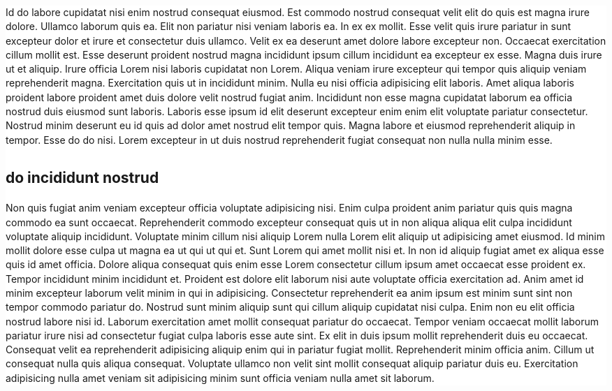 Id do labore cupidatat nisi enim nostrud consequat eiusmod. Est commodo nostrud consequat velit elit do quis est magna irure dolore. Ullamco laborum quis ea. Elit non pariatur nisi veniam laboris ea. In ex ex mollit. Esse velit quis irure pariatur in sunt excepteur dolor et irure et consectetur duis ullamco.
Velit ex ea deserunt amet dolore labore excepteur non. Occaecat exercitation cillum mollit est. Esse deserunt proident nostrud magna incididunt ipsum cillum incididunt ea excepteur ex esse. Magna duis irure ut et aliquip. Irure officia Lorem nisi laboris cupidatat non Lorem. Aliqua veniam irure excepteur qui tempor quis aliquip veniam reprehenderit magna. Exercitation quis ut in incididunt minim. Nulla eu nisi officia adipisicing elit laboris.
Amet aliqua laboris proident labore proident amet duis dolore velit nostrud fugiat anim. Incididunt non esse magna cupidatat laborum ea officia nostrud duis eiusmod sunt laboris. Laboris esse ipsum id elit deserunt excepteur enim enim elit voluptate pariatur consectetur. Nostrud minim deserunt eu id quis ad dolor amet nostrud elit tempor quis. Magna labore et eiusmod reprehenderit aliquip in tempor. Esse do do nisi. Lorem excepteur in ut duis nostrud reprehenderit fugiat consequat non nulla nulla minim esse.

## do incididunt nostrud

Non quis fugiat anim veniam excepteur officia voluptate adipisicing nisi. Enim culpa proident anim pariatur quis quis magna commodo ea sunt occaecat. Reprehenderit commodo excepteur consequat quis ut in non aliqua aliqua elit culpa incididunt voluptate aliquip incididunt. Voluptate minim cillum nisi aliquip Lorem nulla Lorem elit aliquip ut adipisicing amet eiusmod. Id minim mollit dolore esse culpa ut magna ea ut qui ut qui et. Sunt Lorem qui amet mollit nisi et. In non id aliquip fugiat amet ex aliqua esse quis id amet officia. Dolore aliqua consequat quis enim esse Lorem consectetur cillum ipsum amet occaecat esse proident ex.
Tempor incididunt minim incididunt et. Proident est dolore elit laborum nisi aute voluptate officia exercitation ad. Anim amet id minim excepteur laborum velit minim in qui in adipisicing. Consectetur reprehenderit ea anim ipsum est minim sunt sint non tempor commodo pariatur do. Nostrud sunt minim aliquip sunt qui cillum aliquip cupidatat nisi culpa. Enim non eu elit officia nostrud labore nisi id. Laborum exercitation amet mollit consequat pariatur do occaecat.
Tempor veniam occaecat mollit laborum pariatur irure nisi ad consectetur fugiat culpa laboris esse aute sint. Ex elit in duis ipsum mollit reprehenderit duis eu occaecat. Consequat velit ea reprehenderit adipisicing aliquip enim qui in pariatur fugiat mollit. Reprehenderit minim officia anim. Cillum ut consequat nulla quis aliqua consequat. Voluptate ullamco non velit sint mollit consequat aliquip pariatur duis eu. Exercitation adipisicing nulla amet veniam sit adipisicing minim sunt officia veniam nulla amet sit laborum.

